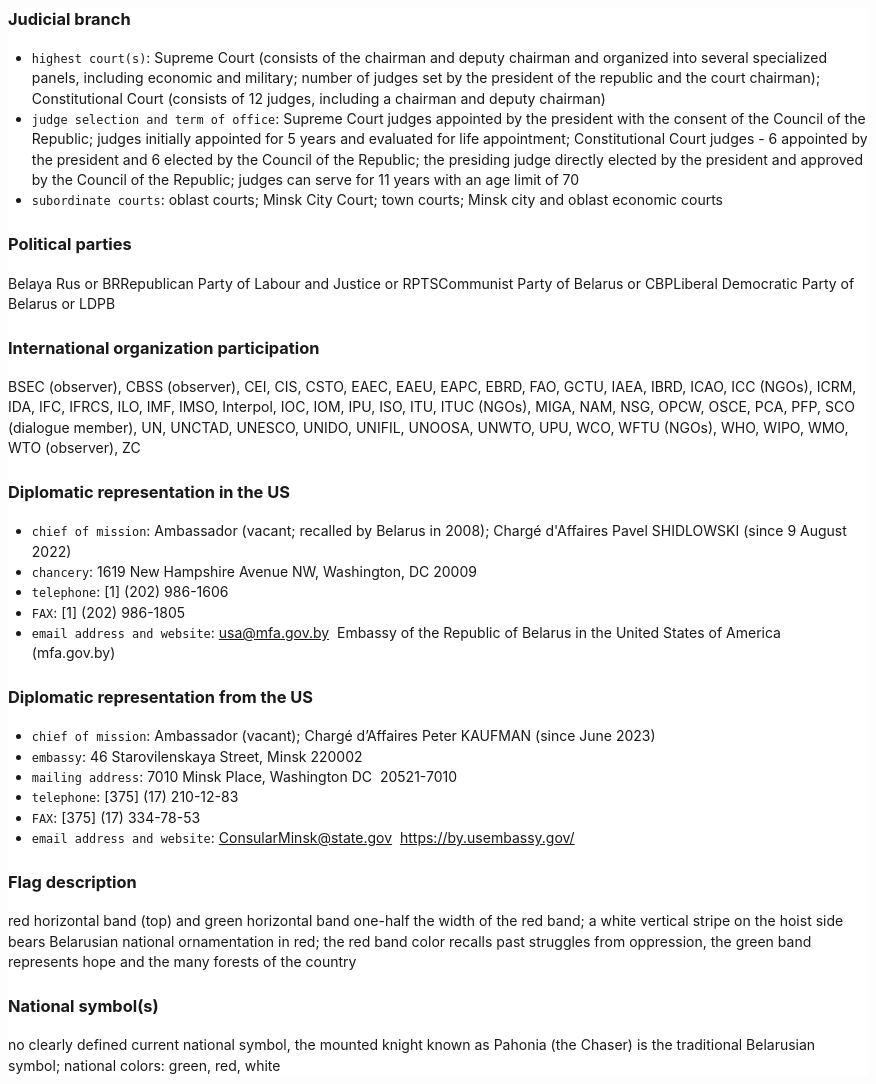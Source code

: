 ### Judicial branch
- `highest court(s)`: Supreme Court (consists of the chairman and deputy chairman and organized into several specialized panels, including economic and military; number of judges set by the president of the republic and the court chairman); Constitutional Court (consists of 12 judges, including a chairman and deputy chairman)
- `judge selection and term of office`: Supreme Court judges appointed by the president with the consent of the Council of the Republic; judges initially appointed for 5 years and evaluated for life appointment; Constitutional Court judges - 6 appointed by the president and 6 elected by the Council of the Republic; the presiding judge directly elected by the president and approved by the Council of the Republic; judges can serve for 11 years with an age limit of 70
- `subordinate courts`: oblast courts; Minsk City Court; town courts; Minsk city and oblast economic courts

### Political parties
Belaya Rus or BRRepublican Party of Labour and Justice or RPTSCommunist Party of Belarus or CBPLiberal Democratic Party of Belarus or LDPB

### International organization participation
BSEC (observer), CBSS (observer), CEI, CIS, CSTO, EAEC, EAEU, EAPC, EBRD, FAO, GCTU, IAEA, IBRD, ICAO, ICC (NGOs), ICRM, IDA, IFC, IFRCS, ILO, IMF, IMSO, Interpol, IOC, IOM, IPU, ISO, ITU, ITUC (NGOs), MIGA, NAM, NSG, OPCW, OSCE, PCA, PFP, SCO (dialogue member), UN, UNCTAD, UNESCO, UNIDO, UNIFIL, UNOOSA, UNWTO, UPU, WCO, WFTU (NGOs), WHO, WIPO, WMO, WTO (observer), ZC

### Diplomatic representation in the US
- `chief of mission`: Ambassador (vacant; recalled by Belarus in 2008); Chargé d'Affaires Pavel SHIDLOWSKI (since 9 August 2022)
- `chancery`: 1619 New Hampshire Avenue NW, Washington, DC 20009
- `telephone`: [1] (202) 986-1606
- `FAX`: [1] (202) 986-1805
- `email address and website`: usa@mfa.gov.by  Embassy of the Republic of Belarus in the United States of America (mfa.gov.by)

### Diplomatic representation from the US
- `chief of mission`: Ambassador (vacant); Chargé d’Affaires Peter KAUFMAN (since June 2023)
- `embassy`: 46 Starovilenskaya Street, Minsk 220002
- `mailing address`: 7010 Minsk Place, Washington DC  20521-7010
- `telephone`: [375] (17) 210-12-83
- `FAX`: [375] (17) 334-78-53
- `email address and website`: ConsularMinsk@state.gov  https://by.usembassy.gov/

### Flag description
red horizontal band (top) and green horizontal band one-half the width of the red band; a white vertical stripe on the hoist side bears Belarusian national ornamentation in red; the red band color recalls past struggles from oppression, the green band represents hope and the many forests of the country

### National symbol(s)
no clearly defined current national symbol, the mounted knight known as Pahonia (the Chaser) is the traditional Belarusian symbol; national colors: green, red, white
